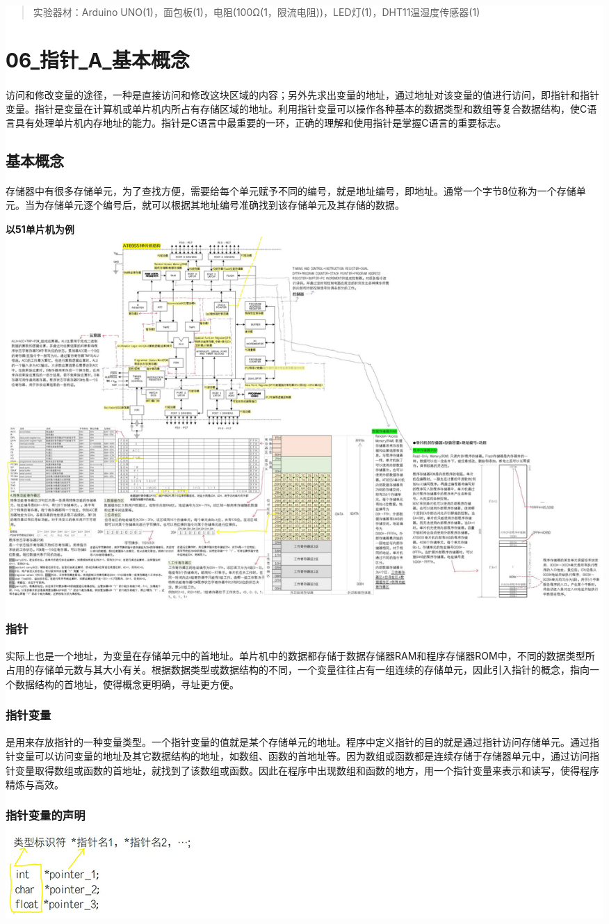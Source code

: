 > 实验器材：Arduino UNO(1)，面包板(1)，电阻(100Ω(1，限流电阻))，LED灯(1)，DHT11温湿度传感器(1)
# 06_指针_A_基本概念
访问和修改变量的途径，一种是直接访问和修改这块区域的内容；另外先求出变量的地址，通过地址对该变量的值进行访问，即指针和指针变量。指针是变量在计算机或单片机内所占有存储区域的地址。利用指针变量可以操作各种基本的数据类型和数组等复合数据结构，使C语言具有处理单片机内存地址的能力。指针是C语言中最重要的一环，正确的理解和使用指针是掌握C语言的重要标志。
## 基本概念
存储器中有很多存储单元，为了查找方便，需要给每个单元赋予不同的编号，就是地址编号，即地址。通常一个字节8位称为一个存储单元。当为存储单元逐个编号后，就可以根据其地址编号准确找到该存储单元及其存储的数据。

**以51单片机为例**
![](_v_images/_1524893231_32584.jpg)

### 指针
实际上也是一个地址，为变量在存储单元中的首地址。单片机中的数据都存储于数据存储器RAM和程序存储器ROM中，不同的数据类型所占用的存储单元数与其大小有关。根据数据类型或数据结构的不同，一个变量往往占有一组连续的存储单元，因此引入指针的概念，指向一个数据结构的首地址，使得概念更明确，寻址更方便。
### 指针变量
是用来存放指针的一种变量类型。一个指针变量的值就是某个存储单元的地址。程序中定义指针的目的就是通过指针访问存储单元。通过指针变量可以访问变量的地址及其它数据结构的地址，如数组、函数的首地址等。因为数组或函数都是连续存储于存储器单元中，通过访问指针变量取得数组或函数的首地址，就找到了该数组或函数。因此在程序中出现数组和函数的地方，用一个指针变量来表示和读写，使得程序精炼与高效。
### 指针变量的声明
![](_v_images/_1524893729_15412.jpg)
